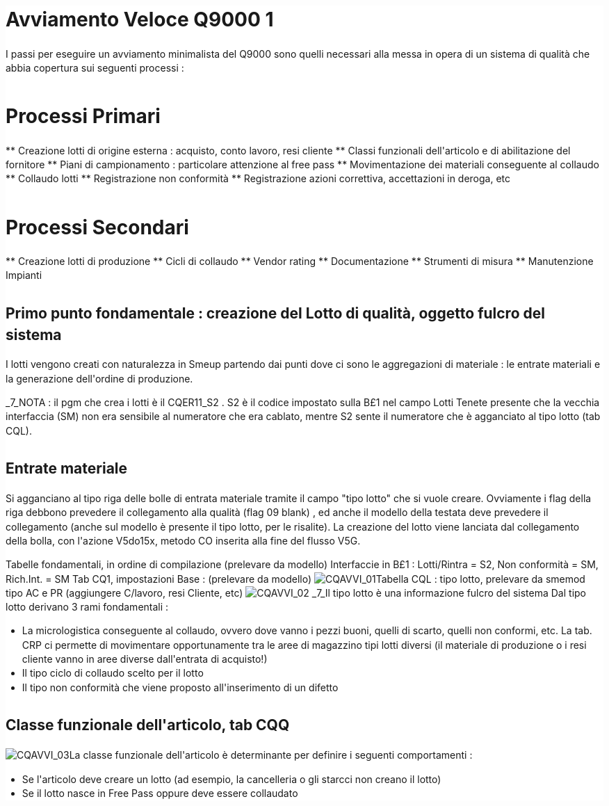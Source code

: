 # Avviamento Veloce Q9000 1

I passi per eseguire un avviamento minimalista del Q9000 sono quelli necessari alla messa in opera di un sistema di qualità che abbia copertura sui seguenti processi : 

# Processi Primari
 ** Creazione lotti di origine esterna :  acquisto, conto lavoro, resi cliente
 ** Classi funzionali dell'articolo e di abilitazione del fornitore
 ** Piani di campionamento :  particolare attenzione al free pass
 ** Movimentazione dei materiali conseguente al collaudo
 ** Collaudo lotti
 ** Registrazione non conformità
 ** Registrazione azioni correttiva, accettazioni in deroga, etc

# Processi Secondari
 ** Creazione lotti di produzione
 ** Cicli di collaudo
 ** Vendor rating
 ** Documentazione
 ** Strumenti di misura
 ** Manutenzione Impianti

## Primo punto fondamentale :  creazione del Lotto di qualità, oggetto fulcro del sistema

I lotti vengono creati con naturalezza in Smeup partendo dai punti dove ci sono le aggregazioni di materiale :  le entrate materiali e la generazione dell'ordine di produzione.

_7_NOTA :  il pgm che crea i lotti è il CQER11_S2 . S2 è il codice impostato sulla B£1 nel campo Lotti Tenete presente che la vecchia interfaccia (SM) non era sensibile al numeratore che era cablato, mentre S2 sente il numeratore che è agganciato al tipo lotto (tab CQL).

## Entrate materiale
Si agganciano al tipo riga delle bolle di entrata materiale tramite il campo "tipo lotto" che si vuole creare. Ovviamente i flag della riga debbono prevedere il collegamento alla qualità (flag 09 blank) , ed anche il modello della testata deve prevedere il collegamento (anche sul modello è presente il tipo lotto, per le risalite). La creazione del lotto viene lanciata dal collegamento della bolla, con l'azione V5do15x, metodo CO inserita alla fine del flusso V5G.

Tabelle fondamentali, in ordine di compilazione (prelevare da modello) Interfaccie in  B£1 :  Lotti/Rintra = S2, Non conformità = SM, Rich.Int. = SM
Tab CQ1, impostazioni Base :  (prelevare da modello)
![CQAVVI_01](http://localhost:3000/immagini/CQAVVI/CQAVVI_01.png)Tabella CQL :  tipo lotto, prelevare da smemod tipo AC e PR (aggiungere C/lavoro, resi Cliente, etc)
![CQAVVI_02](http://localhost:3000/immagini/CQAVVI/CQAVVI_02.png)
_7_Il tipo lotto è una informazione fulcro del sistema
Dal tipo lotto derivano 3 rami fondamentali : 
 - La micrologistica conseguente al collaudo, ovvero dove vanno i pezzi buoni, quelli di scarto, quelli non conformi, etc. La tab. CRP ci permette di movimentare opportunamente tra le aree di magazzino tipi lotti diversi (il materiale di produzione o i resi cliente vanno in aree diverse dall'entrata di acquisto!)
 - Il tipo ciclo di collaudo scelto per il lotto
 - Il tipo non conformità che viene proposto all'inserimento di un difetto
## Classe funzionale dell'articolo, tab CQQ
![CQAVVI_03](http://localhost:3000/immagini/CQAVVI/CQAVVI_03.png)La classe funzionale dell'articolo è determinante per definire i seguenti comportamenti : 
 - Se l'articolo deve creare un lotto (ad esempio, la cancelleria o gli starcci non creano il lotto)
 - Se il lotto nasce in Free Pass oppure deve essere collaudato
